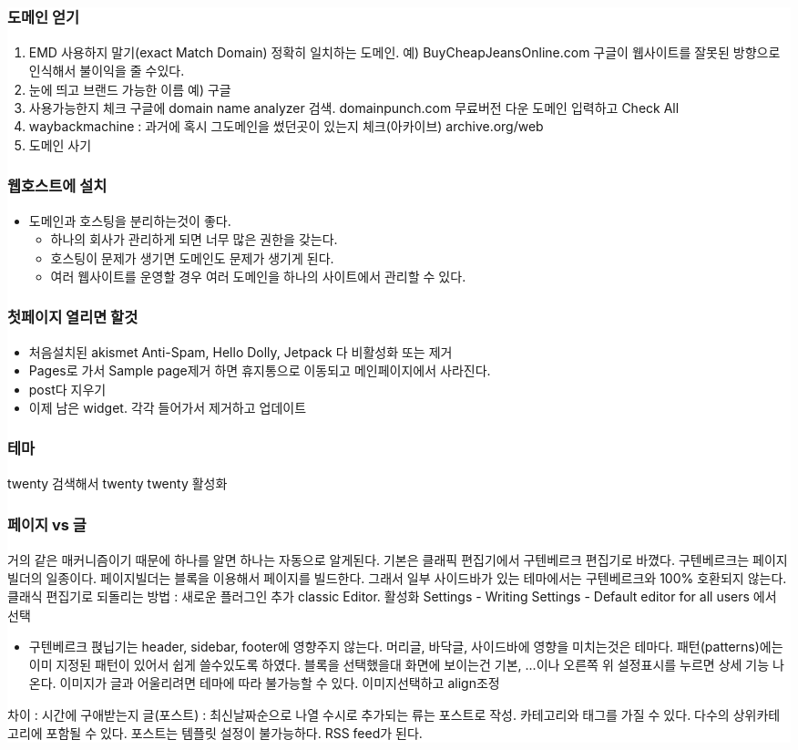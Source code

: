 
### 도메인 얻기
1. EMD 사용하지 말기(exact Match Domain)
정확히 일치하는 도메인.   예) BuyCheapJeansOnline.com
구글이 웹사이트를 잘못된 방향으로 인식해서 불이익을 줄 수있다. 
2. 눈에 띄고 브랜드 가능한 이름   예) 구글
3. 사용가능한지 체크
   구글에 domain name analyzer 검색. domainpunch.com   무료버전 다운
   도메인 입력하고 Check All
4. waybackmachine : 과거에 혹시 그도메인을 썼던곳이 있는지 체크(아카이브)
    archive.org/web
5. 도메인 사기

### 웹호스트에 설치
- 도메인과 호스팅을 분리하는것이 좋다.
  - 하나의 회사가 관리하게 되면 너무 많은 권한을 갖는다.
  - 호스팅이 문제가 생기면 도메인도 문제가 생기게 된다.
  - 여러 웹사이트를 운영할 경우 여러 도메인을 하나의 사이트에서 관리할 수 있다.

### 첫페이지 열리면 할것
- 처음설치된 akismet Anti-Spam, Hello Dolly, Jetpack  다 비활성화 또는 제거
- Pages로 가서 Sample page제거 하면 휴지통으로 이동되고 메인페이지에서 사라진다.
- post다 지우기
- 이제 남은  widget.  각각 들어가서 제거하고 업데이트


### 테마
twenty 검색해서 twenty twenty 활성화




### 페이지 vs 글
거의 같은 매커니즘이기 때문에 하나를 알면 하나는 자동으로 알게된다.
기본은 클래픽 편집기에서 구텐베르크 편집기로 바꼈다.
구텐베르크는 페이지빌더의 일종이다. 페이지빌더는 블록을 이용해서 페이지를 빌드한다.
그래서 일부 사이드바가 있는 테마에서는 구텐베르크와 100% 호환되지 않는다.
클래식 편집기로 되돌리는 방법 : 새로운 플러그인 추가  classic Editor. 활성화
    Settings - Writing Settings - Default editor for all users 에서 선택
- 구텐베르크 펹닙기는 header, sidebar, footer에 영향주지 않는다.
  머리글, 바닥글, 사이드바에 영향을 미치는것은 테마다.
  패턴(patterns)에는 이미 지정된 패턴이 있어서 쉽게 쓸수있도록 하였다.
  블록을 선택했을대 화면에 보이는건 기본, ...이나 오른쪽 위 설정표시를 누르면 상세 기능 나온다.
  이미지가 글과 어울리려면 테마에 따라 불가능할 수 있다. 이미지선택하고 align조정
  
차이 : 시간에 구애받는지
글(포스트) : 최신날짜순으로 나열
        수시로 추가되는 류는 포스트로 작성.
        카테고리와 태그를 가질 수 있다. 다수의 상위카테고리에 포함될 수 있다.
        포스트는 템플릿 설정이 불가능하다.
        RSS feed가 된다.
        